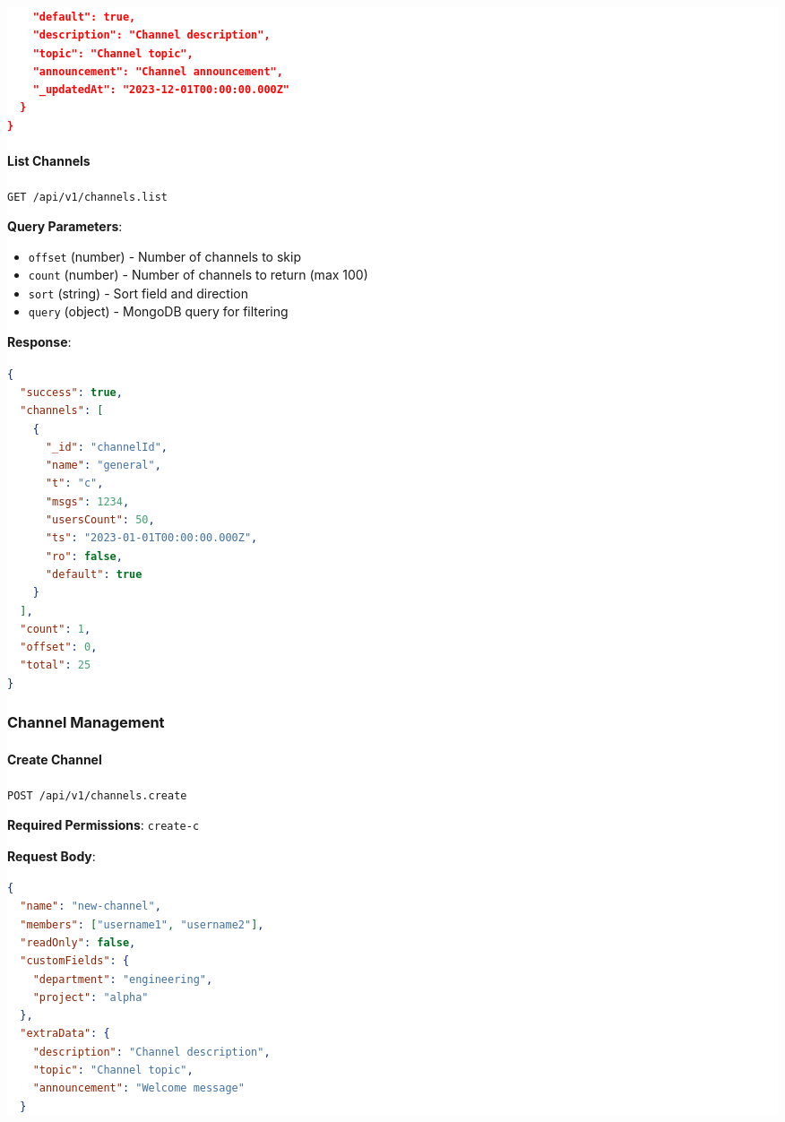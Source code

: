 ```json
    "default": true,
    "description": "Channel description",
    "topic": "Channel topic",
    "announcement": "Channel announcement",
    "_updatedAt": "2023-12-01T00:00:00.000Z"
  }
}
```

#### List Channels
```http
GET /api/v1/channels.list
```

**Query Parameters**:
- `offset` (number) - Number of channels to skip
- `count` (number) - Number of channels to return (max 100)
- `sort` (string) - Sort field and direction
- `query` (object) - MongoDB query for filtering

**Response**:
```json
{
  "success": true,
  "channels": [
    {
      "_id": "channelId",
      "name": "general",
      "t": "c",
      "msgs": 1234,
      "usersCount": 50,
      "ts": "2023-01-01T00:00:00.000Z",
      "ro": false,
      "default": true
    }
  ],
  "count": 1,
  "offset": 0,
  "total": 25
}
```

### Channel Management

#### Create Channel
```http
POST /api/v1/channels.create
```

**Required Permissions**: `create-c`

**Request Body**:
```json
{
  "name": "new-channel",
  "members": ["username1", "username2"],
  "readOnly": false,
  "customFields": {
    "department": "engineering",
    "project": "alpha"
  },
  "extraData": {
    "description": "Channel description",
    "topic": "Channel topic",
    "announcement": "Welcome message"
  }
```